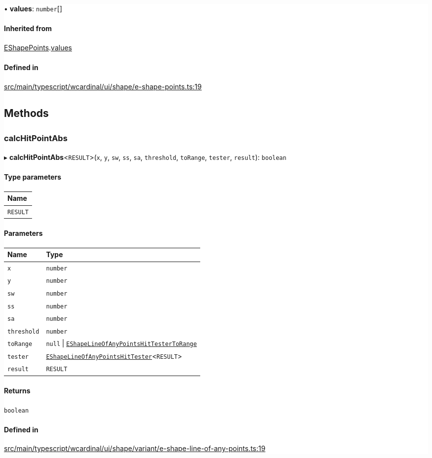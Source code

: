• **values**: `number`[]

#### Inherited from

[EShapePoints](EShapePoints.md).[values](EShapePoints.md#values)

#### Defined in

[src/main/typescript/wcardinal/ui/shape/e-shape-points.ts:19](https://github.com/winter-cardinal/winter-cardinal-ui/blob/v0.414.0/src/main/typescript/wcardinal/ui/shape/e-shape-points.ts#L19)

## Methods

### calcHitPointAbs

▸ **calcHitPointAbs**\<`RESULT`\>(`x`, `y`, `sw`, `ss`, `sa`, `threshold`, `toRange`, `tester`, `result`): `boolean`

#### Type parameters

| Name |
| :------ |
| `RESULT` |

#### Parameters

| Name | Type |
| :------ | :------ |
| `x` | `number` |
| `y` | `number` |
| `sw` | `number` |
| `ss` | `number` |
| `sa` | `number` |
| `threshold` | `number` |
| `toRange` | ``null`` \| [`EShapeLineOfAnyPointsHitTesterToRange`](../index.md#eshapelineofanypointshittestertorange) |
| `tester` | [`EShapeLineOfAnyPointsHitTester`](../index.md#eshapelineofanypointshittester)\<`RESULT`\> |
| `result` | `RESULT` |

#### Returns

`boolean`

#### Defined in

[src/main/typescript/wcardinal/ui/shape/variant/e-shape-line-of-any-points.ts:19](https://github.com/winter-cardinal/winter-cardinal-ui/blob/v0.414.0/src/main/typescript/wcardinal/ui/shape/variant/e-shape-line-of-any-points.ts#L19)
